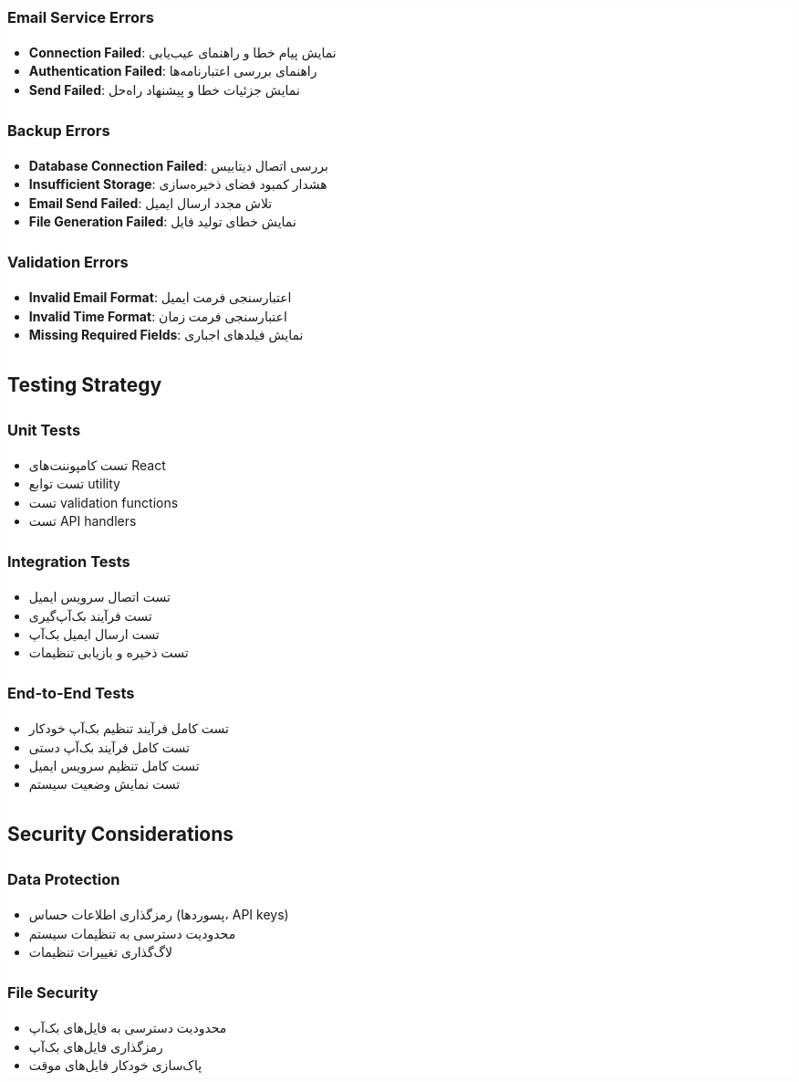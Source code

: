 ### Email Service Errors
- **Connection Failed**: نمایش پیام خطا و راهنمای عیب‌یابی
- **Authentication Failed**: راهنمای بررسی اعتبارنامه‌ها
- **Send Failed**: نمایش جزئیات خطا و پیشنهاد راه‌حل

### Backup Errors
- **Database Connection Failed**: بررسی اتصال دیتابیس
- **Insufficient Storage**: هشدار کمبود فضای ذخیره‌سازی
- **Email Send Failed**: تلاش مجدد ارسال ایمیل
- **File Generation Failed**: نمایش خطای تولید فایل

### Validation Errors
- **Invalid Email Format**: اعتبارسنجی فرمت ایمیل
- **Invalid Time Format**: اعتبارسنجی فرمت زمان
- **Missing Required Fields**: نمایش فیلدهای اجباری

## Testing Strategy

### Unit Tests
- تست کامپوننت‌های React
- تست توابع utility
- تست validation functions
- تست API handlers

### Integration Tests
- تست اتصال سرویس ایمیل
- تست فرآیند بک‌آپ‌گیری
- تست ارسال ایمیل بک‌آپ
- تست ذخیره و بازیابی تنظیمات

### End-to-End Tests
- تست کامل فرآیند تنظیم بک‌آپ خودکار
- تست کامل فرآیند بک‌آپ دستی
- تست کامل تنظیم سرویس ایمیل
- تست نمایش وضعیت سیستم

## Security Considerations

### Data Protection
- رمزگذاری اطلاعات حساس (پسوردها، API keys)
- محدودیت دسترسی به تنظیمات سیستم
- لاگ‌گذاری تغییرات تنظیمات

### File Security
- محدودیت دسترسی به فایل‌های بک‌آپ
- رمزگذاری فایل‌های بک‌آپ
- پاک‌سازی خودکار فایل‌های موقت
